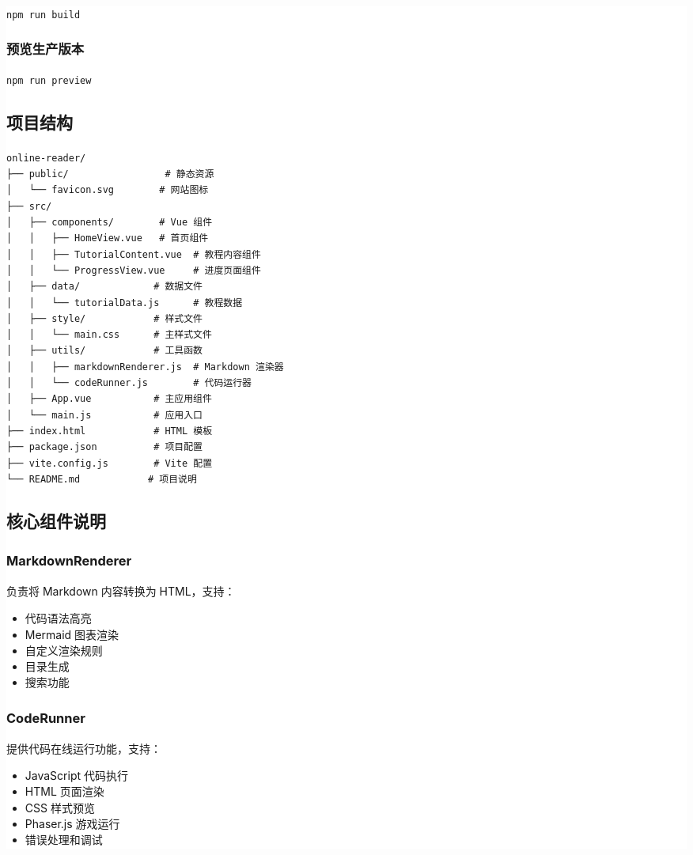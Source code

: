 ```bash
npm run build
```

### 预览生产版本

```bash
npm run preview
```

## 项目结构

```
online-reader/
├── public/                 # 静态资源
│   └── favicon.svg        # 网站图标
├── src/
│   ├── components/        # Vue 组件
│   │   ├── HomeView.vue   # 首页组件
│   │   ├── TutorialContent.vue  # 教程内容组件
│   │   └── ProgressView.vue     # 进度页面组件
│   ├── data/             # 数据文件
│   │   └── tutorialData.js      # 教程数据
│   ├── style/            # 样式文件
│   │   └── main.css      # 主样式文件
│   ├── utils/            # 工具函数
│   │   ├── markdownRenderer.js  # Markdown 渲染器
│   │   └── codeRunner.js        # 代码运行器
│   ├── App.vue           # 主应用组件
│   └── main.js           # 应用入口
├── index.html            # HTML 模板
├── package.json          # 项目配置
├── vite.config.js        # Vite 配置
└── README.md            # 项目说明
```

## 核心组件说明

### MarkdownRenderer
负责将 Markdown 内容转换为 HTML，支持：
- 代码语法高亮
- Mermaid 图表渲染
- 自定义渲染规则
- 目录生成
- 搜索功能

### CodeRunner
提供代码在线运行功能，支持：
- JavaScript 代码执行
- HTML 页面渲染
- CSS 样式预览
- Phaser.js 游戏运行
- 错误处理和调试
